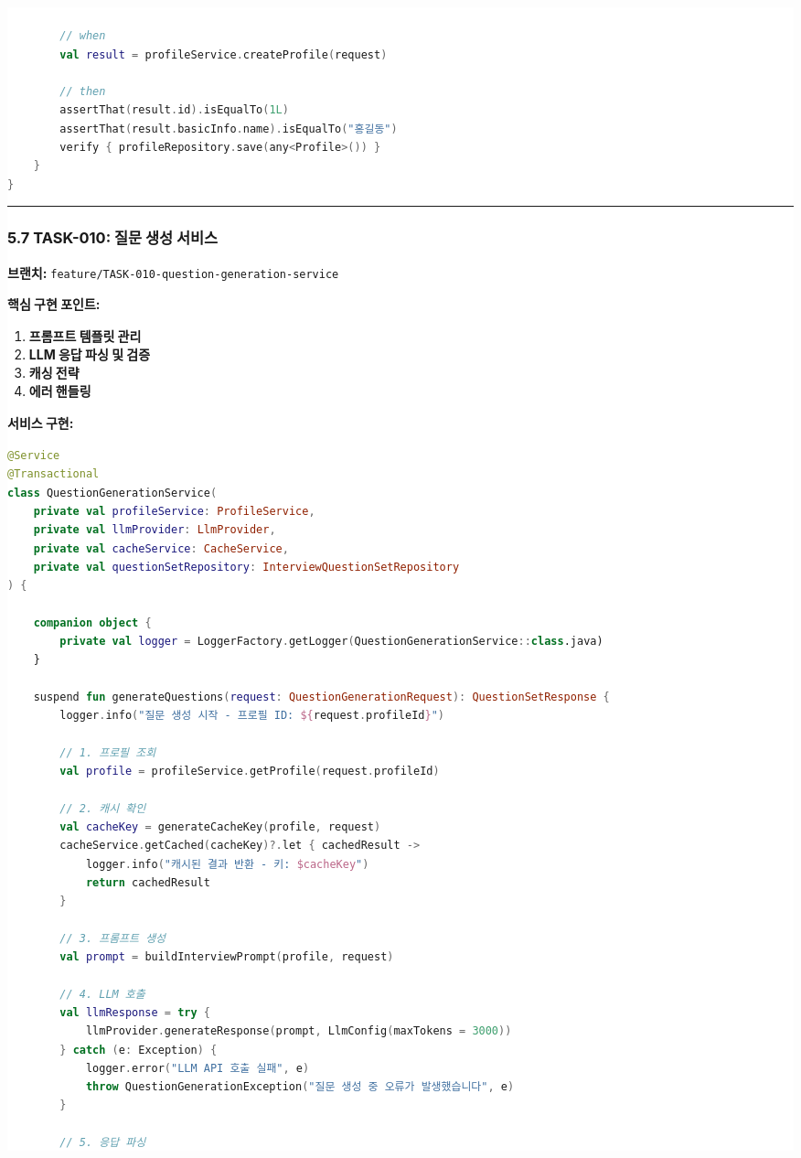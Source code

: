 ```kotlin
        
        // when
        val result = profileService.createProfile(request)
        
        // then
        assertThat(result.id).isEqualTo(1L)
        assertThat(result.basicInfo.name).isEqualTo("홍길동")
        verify { profileRepository.save(any<Profile>()) }
    }
}
```

---

### 5.7 TASK-010: 질문 생성 서비스

**브랜치:** `feature/TASK-010-question-generation-service`

**핵심 구현 포인트:**
1. **프롬프트 템플릿 관리**
2. **LLM 응답 파싱 및 검증**
3. **캐싱 전략**
4. **에러 핸들링**

**서비스 구현:**
```kotlin
@Service
@Transactional
class QuestionGenerationService(
    private val profileService: ProfileService,
    private val llmProvider: LlmProvider,
    private val cacheService: CacheService,
    private val questionSetRepository: InterviewQuestionSetRepository
) {
    
    companion object {
        private val logger = LoggerFactory.getLogger(QuestionGenerationService::class.java)
    }
    
    suspend fun generateQuestions(request: QuestionGenerationRequest): QuestionSetResponse {
        logger.info("질문 생성 시작 - 프로필 ID: ${request.profileId}")
        
        // 1. 프로필 조회
        val profile = profileService.getProfile(request.profileId)
        
        // 2. 캐시 확인
        val cacheKey = generateCacheKey(profile, request)
        cacheService.getCached(cacheKey)?.let { cachedResult ->
            logger.info("캐시된 결과 반환 - 키: $cacheKey")
            return cachedResult
        }
        
        // 3. 프롬프트 생성
        val prompt = buildInterviewPrompt(profile, request)
        
        // 4. LLM 호출
        val llmResponse = try {
            llmProvider.generateResponse(prompt, LlmConfig(maxTokens = 3000))
        } catch (e: Exception) {
            logger.error("LLM API 호출 실패", e)
            throw QuestionGenerationException("질문 생성 중 오류가 발생했습니다", e)
        }
        
        // 5. 응답 파싱
```